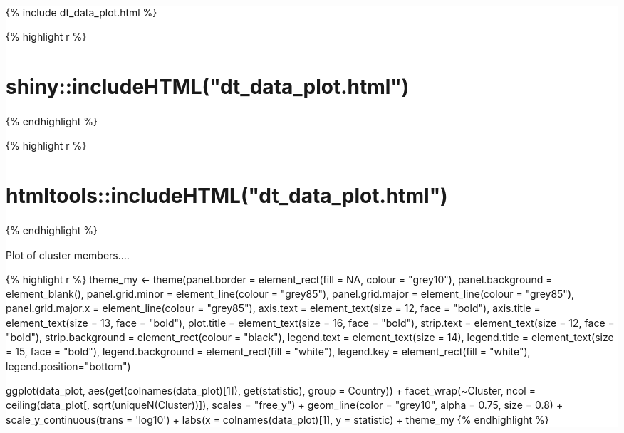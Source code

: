 <iframe width="100%" height="350" frameborder="0" src="//dt_data_plot.html"></iframe>

{% include dt_data_plot.html %}

{% highlight r %}
# shiny::includeHTML("dt_data_plot.html")
{% endhighlight %}
 

{% highlight r %}
# htmltools::includeHTML("dt_data_plot.html")
{% endhighlight %}
 
Plot of cluster members....

{% highlight r %}
theme_my <- theme(panel.border = element_rect(fill = NA,
                                                  colour = "grey10"),
                      panel.background = element_blank(),
                      panel.grid.minor = element_line(colour = "grey85"),
                      panel.grid.major = element_line(colour = "grey85"),
                      panel.grid.major.x = element_line(colour = "grey85"),
                      axis.text = element_text(size = 12, face = "bold"),
                      axis.title = element_text(size = 13, face = "bold"),
                      plot.title = element_text(size = 16, face = "bold"),
                      strip.text = element_text(size = 12, face = "bold"),
                      strip.background = element_rect(colour = "black"),
                      legend.text = element_text(size = 14),
                      legend.title = element_text(size = 15, face = "bold"),
                      legend.background = element_rect(fill = "white"),
                      legend.key = element_rect(fill = "white"),
                      legend.position="bottom")
 
ggplot(data_plot,
       aes(get(colnames(data_plot)[1]),
           get(statistic),
           group = Country)) +
      facet_wrap(~Cluster,
                 ncol = ceiling(data_plot[, sqrt(uniqueN(Cluster))]),
                 scales = "free_y") +
      geom_line(color = "grey10",
                alpha = 0.75,
                size = 0.8) +
      scale_y_continuous(trans = 'log10') +
      labs(x = colnames(data_plot)[1],
           y = statistic) +
      theme_my
{% endhighlight %}
